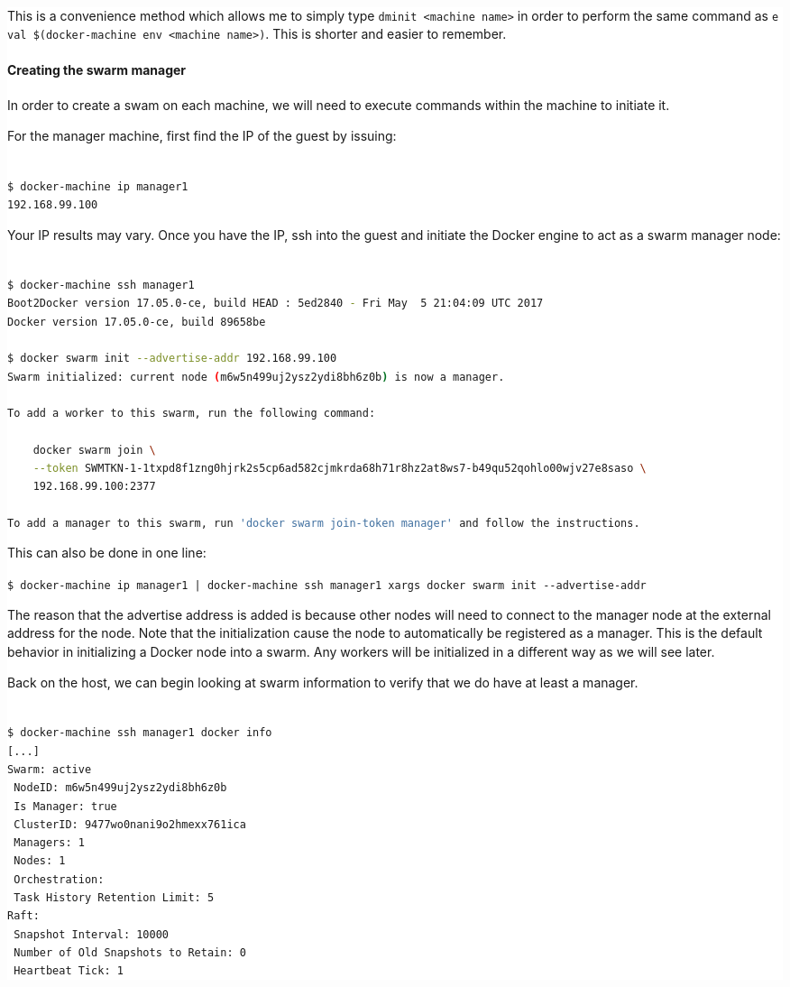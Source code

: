 This is a convenience method which allows me to simply type `dminit <machine name>`
in order to perform the same command as `eval $(docker-machine env <machine name>)`.
This is shorter and easier to remember.

#### Creating the swarm manager

In order to create a swam on each machine, we will need to execute commands within
the machine to initiate it.

For the manager machine, first find the IP of the guest by issuing:

```bash

$ docker-machine ip manager1
192.168.99.100

```  

Your IP results may vary. Once you have the IP, ssh into the guest and initiate
the Docker engine to act as a swarm manager node:

```bash

$ docker-machine ssh manager1
Boot2Docker version 17.05.0-ce, build HEAD : 5ed2840 - Fri May  5 21:04:09 UTC 2017
Docker version 17.05.0-ce, build 89658be

$ docker swarm init --advertise-addr 192.168.99.100
Swarm initialized: current node (m6w5n499uj2ysz2ydi8bh6z0b) is now a manager.

To add a worker to this swarm, run the following command:

    docker swarm join \
    --token SWMTKN-1-1txpd8f1zng0hjrk2s5cp6ad582cjmkrda68h71r8hz2at8ws7-b49qu52qohlo00wjv27e8saso \
    192.168.99.100:2377

To add a manager to this swarm, run 'docker swarm join-token manager' and follow the instructions.
```

This can also be done in one line:

`$ docker-machine ip manager1 | docker-machine ssh manager1 xargs docker swarm init --advertise-addr`

The reason that the advertise address is added is because other nodes will need to
connect to the manager node at the external address for the node. Note that the
initialization cause the node to automatically be registered as a manager. This is
the default behavior in initializing a Docker node into a swarm. Any workers will
be initialized in a different way as we will see later.

Back on the host, we can begin looking at swarm information to verify that we do
have at least a manager.

```bash

$ docker-machine ssh manager1 docker info
[...]
Swarm: active
 NodeID: m6w5n499uj2ysz2ydi8bh6z0b
 Is Manager: true
 ClusterID: 9477wo0nani9o2hmexx761ica
 Managers: 1
 Nodes: 1
 Orchestration:
 Task History Retention Limit: 5
Raft:
 Snapshot Interval: 10000
 Number of Old Snapshots to Retain: 0
 Heartbeat Tick: 1
```